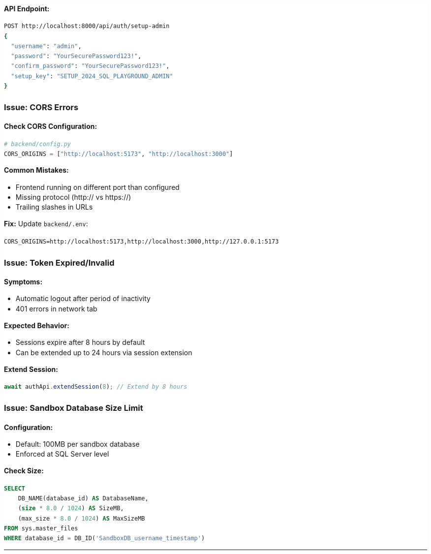 **API Endpoint:**
```bash
POST http://localhost:8000/api/auth/setup-admin
{
  "username": "admin",
  "password": "YourSecurePassword123!",
  "confirm_password": "YourSecurePassword123!",
  "setup_key": "SETUP_2024_SQL_PLAYGROUND_ADMIN"
}
```

### Issue: CORS Errors

**Check CORS Configuration:**
```python
# backend/config.py
CORS_ORIGINS = ["http://localhost:5173", "http://localhost:3000"]
```

**Common Mistakes:**
- Frontend running on different port than configured
- Missing protocol (http:// vs https://)
- Trailing slashes in URLs

**Fix:**
Update `backend/.env`:
```env
CORS_ORIGINS=http://localhost:5173,http://localhost:3000,http://127.0.0.1:5173
```

### Issue: Token Expired/Invalid

**Symptoms:**
- Automatic logout after period of inactivity
- 401 errors in network tab

**Expected Behavior:**
- Sessions expire after 8 hours by default
- Can be extended up to 24 hours via session extension

**Extend Session:**
```javascript
await authApi.extendSession(8); // Extend by 8 hours
```

### Issue: Sandbox Database Size Limit

**Configuration:**
- Default: 100MB per sandbox database
- Enforced at SQL Server level

**Check Size:**
```sql
SELECT 
    DB_NAME(database_id) AS DatabaseName,
    (size * 8.0 / 1024) AS SizeMB,
    (max_size * 8.0 / 1024) AS MaxSizeMB
FROM sys.master_files
WHERE database_id = DB_ID('SandboxDB_username_timestamp')
```

---